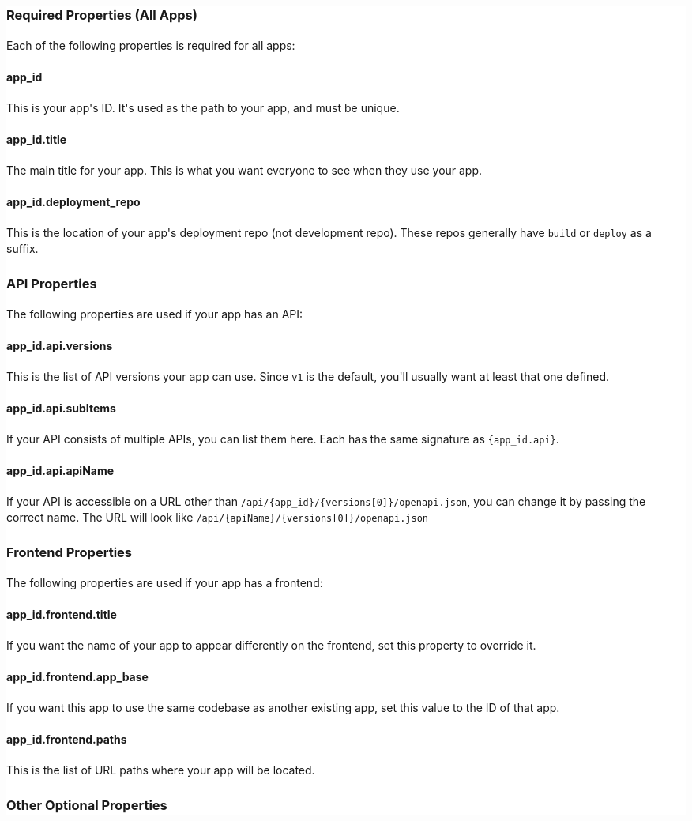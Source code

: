 ### Required Properties (All Apps)

Each of the following properties is required for all apps:

#### app_id

This is your app's ID. It's used as the path to your app, and must be unique.

#### app_id.title

The main title for your app. This is what you want everyone to see when they use your app.

#### app_id.deployment_repo

This is the location of your app's deployment repo (not development repo). These repos generally have `build` or `deploy` as a suffix.

### API Properties

The following properties are used if your app has an API:

#### app_id.api.versions

This is the list of API versions your app can use. Since `v1` is the default, you'll usually want at least that one defined.

#### app_id.api.subItems

If your API consists of multiple APIs, you can list them here. Each has the same signature as `{app_id.api}`.

#### app_id.api.apiName

If your API is accessible on a URL other than `/api/{app_id}/{versions[0]}/openapi.json`, you can change it by passing the correct name. The URL will look like `/api/{apiName}/{versions[0]}/openapi.json`

### Frontend Properties

The following properties are used if your app has a frontend:

#### app_id.frontend.title

If you want the name of your app to appear differently on the frontend, set this property to override it.

#### app_id.frontend.app_base

If you want this app to use the same codebase as another existing app, set this value to the ID of that app.

#### app_id.frontend.paths

This is the list of URL paths where your app will be located.

### Other Optional Properties
